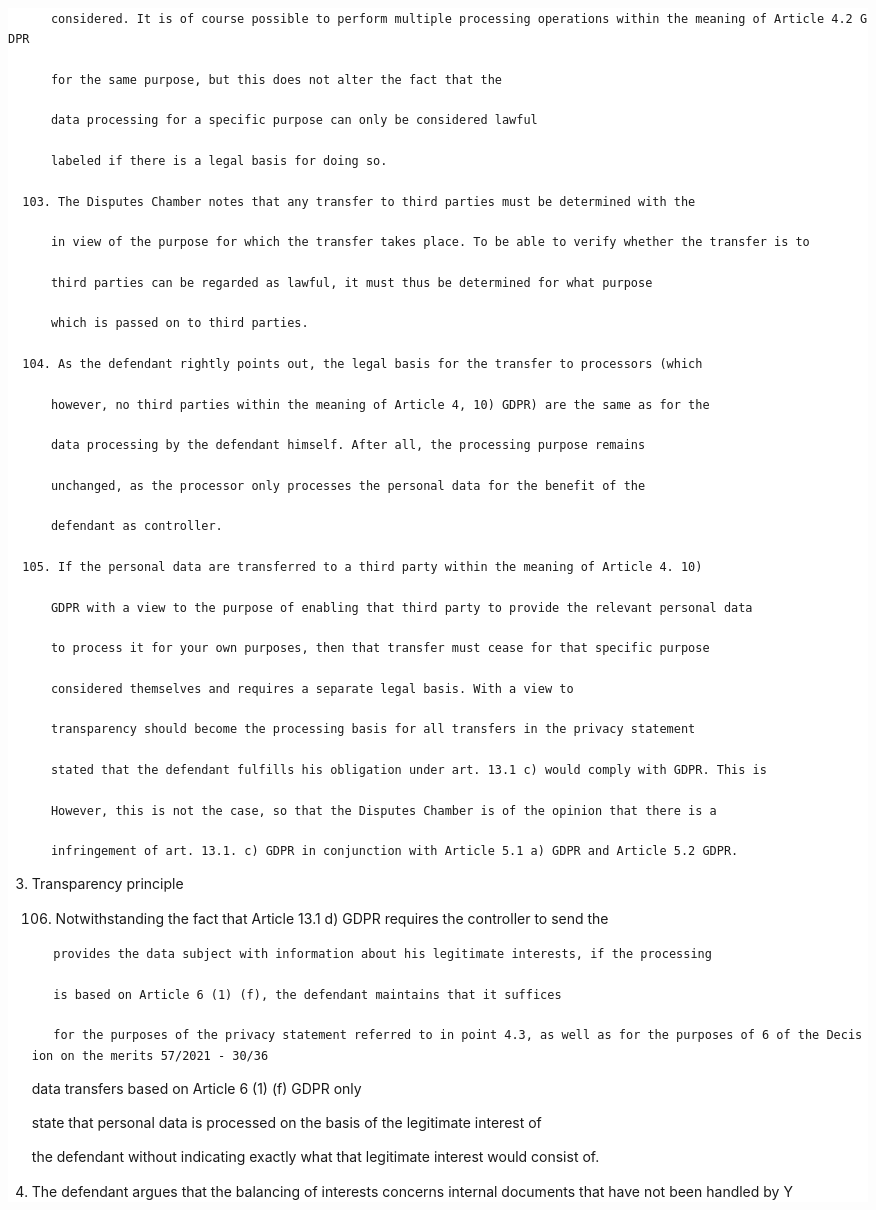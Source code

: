           considered. It is of course possible to perform multiple processing operations within the meaning of Article 4.2 GDPR

          for the same purpose, but this does not alter the fact that the

          data processing for a specific purpose can only be considered lawful

          labeled if there is a legal basis for doing so.

      103. The Disputes Chamber notes that any transfer to third parties must be determined with the

          in view of the purpose for which the transfer takes place. To be able to verify whether the transfer is to

          third parties can be regarded as lawful, it must thus be determined for what purpose

          which is passed on to third parties.

      104. As the defendant rightly points out, the legal basis for the transfer to processors (which

          however, no third parties within the meaning of Article 4, 10) GDPR) are the same as for the

          data processing by the defendant himself. After all, the processing purpose remains

          unchanged, as the processor only processes the personal data for the benefit of the

          defendant as controller.

      105. If the personal data are transferred to a third party within the meaning of Article 4. 10)

          GDPR with a view to the purpose of enabling that third party to provide the relevant personal data

          to process it for your own purposes, then that transfer must cease for that specific purpose

          considered themselves and requires a separate legal basis. With a view to

          transparency should become the processing basis for all transfers in the privacy statement

          stated that the defendant fulfills his obligation under art. 13.1 c) would comply with GDPR. This is

          However, this is not the case, so that the Disputes Chamber is of the opinion that there is a

          infringement of art. 13.1. c) GDPR in conjunction with Article 5.1 a) GDPR and Article 5.2 GDPR.

3. Transparency principle

      106. Notwithstanding the fact that Article 13.1 d) GDPR requires the controller to send the

          provides the data subject with information about his legitimate interests, if the processing

          is based on Article 6 (1) (f), the defendant maintains that it suffices

          for the purposes of the privacy statement referred to in point 4.3, as well as for the purposes of 6 of the Decision on the merits 57/2021 - 30/36

    data transfers based on Article 6 (1) (f) GDPR only

    state that personal data is processed on the basis of the legitimate interest of

    the defendant without indicating exactly what that legitimate interest would consist of.

107. The defendant argues that the balancing of interests concerns internal documents that have not been handled by Y
